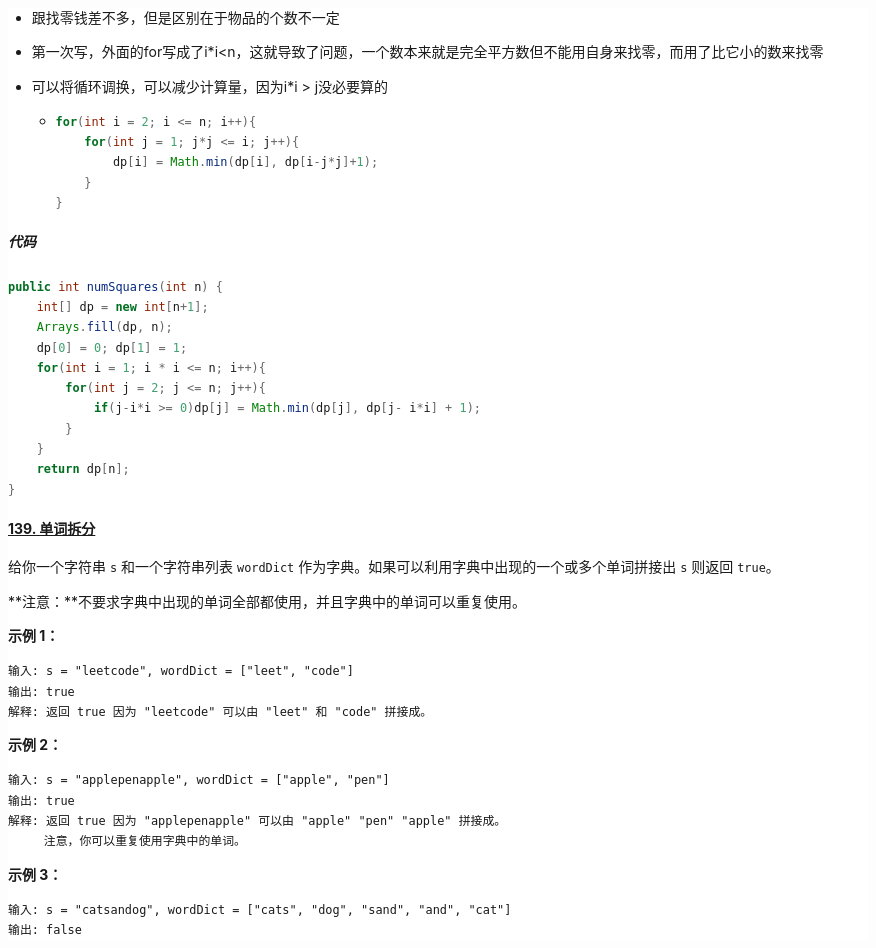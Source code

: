 - 跟找零钱差不多，但是区别在于物品的个数不一定

- 第一次写，外面的for写成了i*i<n，这就导致了问题，一个数本来就是完全平方数但不能用自身来找零，而用了比它小的数来找零

- 可以将循环调换，可以减少计算量，因为i*i > j没必要算的

  - ```java
    for(int i = 2; i <= n; i++){
    	for(int j = 1; j*j <= i; j++){
            dp[i] = Math.min(dp[i], dp[i-j*j]+1);
        }
    }
    ```

##### 代码

```java
public int numSquares(int n) {
    int[] dp = new int[n+1];
    Arrays.fill(dp, n);
    dp[0] = 0; dp[1] = 1;
    for(int i = 1; i * i <= n; i++){
        for(int j = 2; j <= n; j++){
            if(j-i*i >= 0)dp[j] = Math.min(dp[j], dp[j- i*i] + 1);
        }
    }
    return dp[n];
}
```

#### [139. 单词拆分](https://leetcode.cn/problems/word-break/)

给你一个字符串 `s` 和一个字符串列表 `wordDict` 作为字典。如果可以利用字典中出现的一个或多个单词拼接出 `s` 则返回 `true`。

**注意：**不要求字典中出现的单词全部都使用，并且字典中的单词可以重复使用。

**示例 1：**

```
输入: s = "leetcode", wordDict = ["leet", "code"]
输出: true
解释: 返回 true 因为 "leetcode" 可以由 "leet" 和 "code" 拼接成。
```

**示例 2：**

```
输入: s = "applepenapple", wordDict = ["apple", "pen"]
输出: true
解释: 返回 true 因为 "applepenapple" 可以由 "apple" "pen" "apple" 拼接成。
     注意，你可以重复使用字典中的单词。
```

**示例 3：**

```
输入: s = "catsandog", wordDict = ["cats", "dog", "sand", "and", "cat"]
输出: false
```
